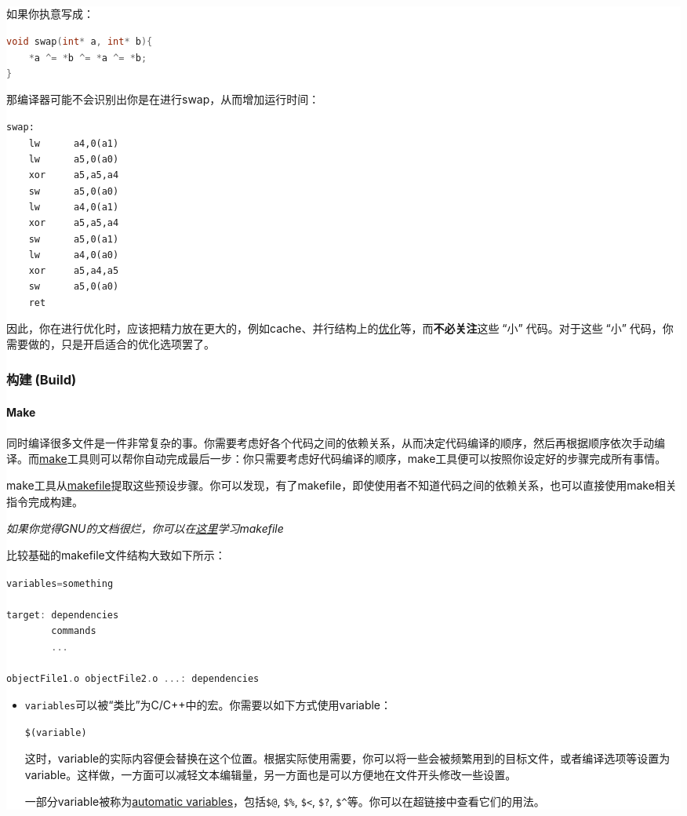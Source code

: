 如果你执意写成：
```c
void swap(int* a, int* b){
    *a ^= *b ^= *a ^= *b;
}
```
那编译器可能不会识别出你是在进行swap，从而增加运行时间：
```
swap:
    lw      a4,0(a1)
    lw      a5,0(a0)
    xor     a5,a5,a4
    sw      a5,0(a0)
    lw      a4,0(a1)
    xor     a5,a5,a4
    sw      a5,0(a1)
    lw      a4,0(a0)
    xor     a5,a4,a5
    sw      a5,0(a0)
    ret
```
因此，你在进行优化时，应该把精力放在更大的，例如cache、并行结构上的[优化](#3)等，而**不必关注**这些 “小” 代码。对于这些 “小” 代码，你需要做的，只是开启适合的优化选项罢了。

### 构建 (Build)

#### Make

同时编译很多文件是一件非常复杂的事。你需要考虑好各个代码之间的依赖关系，从而决定代码编译的顺序，然后再根据顺序依次手动编译。而[make](https://www.gnu.org/software/make/)工具则可以帮你自动完成最后一步：你只需要考虑好代码编译的顺序，make工具便可以按照你设定好的步骤完成所有事情。

make工具从[makefile](https://www.gnu.org/software/make/manual/make.html)提取这些预设步骤。你可以发现，有了makefile，即使使用者不知道代码之间的依赖关系，也可以直接使用make相关指令完成构建。

*如果你觉得GNU的文档很烂，你可以在[这里](https://seisman.github.io/how-to-write-makefile/)学习makefile*

比较基础的makefile文件结构大致如下所示：
```c
variables=something

target: dependencies
        commands
        ...

objectFile1.o objectFile2.o ...: dependencies
```

- `variables`可以被“类比”为C/C++中的宏。你需要以如下方式使用variable：
    ```
    $(variable)
    ```
    这时，variable的实际内容便会替换在这个位置。根据实际使用需要，你可以将一些会被频繁用到的目标文件，或者编译选项等设置为variable。这样做，一方面可以减轻文本编辑量，另一方面也是可以方便地在文件开头修改一些设置。

    一部分variable被称为[automatic variables](https://www.gnu.org/software/make/manual/make.html#Automatic-Variables)，包括`$@`, `$%`, `$<`, `$?`, `$^`等。你可以在超链接中查看它们的用法。

